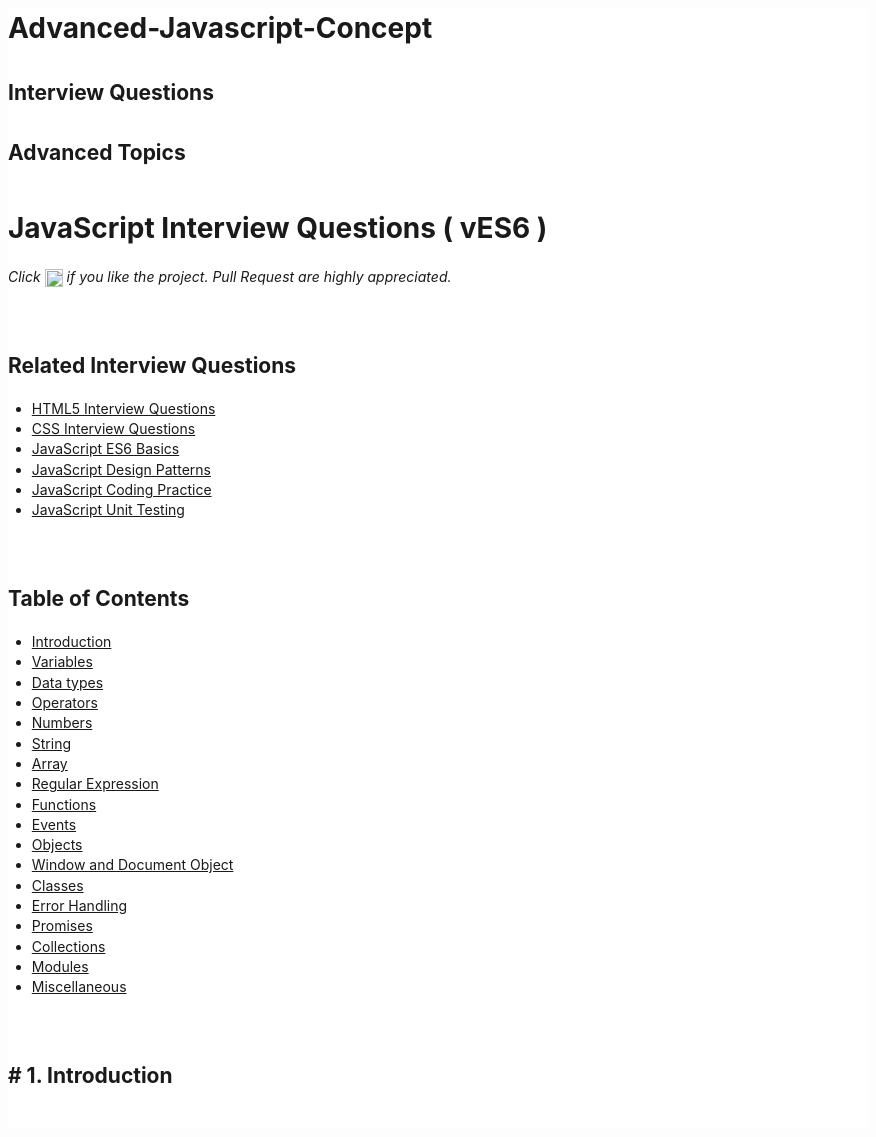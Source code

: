 # Advanced-Javascript-Concept
## Interview Questions
## Advanced Topics

# JavaScript Interview Questions ( vES6 )

*Click <img src="assets/star.png" width="18" height="18" align="absmiddle" title="Star" /> if you like the project. Pull Request are highly appreciated.*

<br/>

## Related Interview Questions

* [HTML5 Interview Questions](https://github.com/learning-zone/html-interview-questions)
* [CSS Interview Questions](https://github.com/learning-zone/css-interview-questions)
* [JavaScript ES6 Basics](https://github.com/learning-zone/JavaScript-ES6-Basics)
* [JavaScript Design Patterns](https://github.com/learning-zone/JavaScript-Design-Patterns)
* [JavaScript Coding Practice](https://github.com/learning-zone/JavaScript-Coding-Practice)
* [JavaScript Unit Testing](https://github.com/learning-zone/js-unit-testing-interview-questions)

<br/>

## Table of Contents

* [Introduction](#-1-introduction)
* [Variables](#-2-variables)
* [Data types](#-3-data-types)
* [Operators](#-4-operators)
* [Numbers](#-5-numbers)
* [String](#-6-string)
* [Array](#-7-array)
* [Regular Expression](#-8-regular-expression)
* [Functions](#-9-functions)
* [Events](#-10-events)
* [Objects](#-11-objects)
* [Window and Document Object](#-12-window-and-document-object)
* [Classes](#-13-classes)
* [Error Handling](#-14-error-handling)
* [Promises](#-15-promises)
* [Collections](#-16-collections)
* [Modules](#-17-modules)
* [Miscellaneous](#-18-miscellaneous)

<br/>

## # 1. Introduction

<br/>
